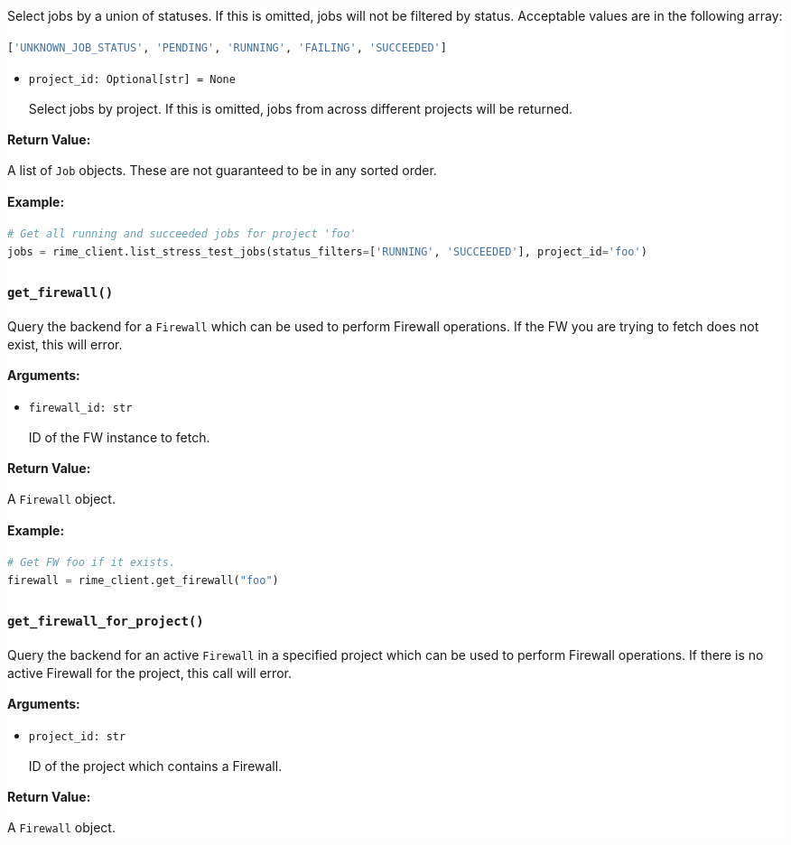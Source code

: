   Select jobs by a union of statuses.
  If this is omitted, jobs will not be filtered by status.
  Acceptable values are in the following array:
  ```Python
  ['UNKNOWN_JOB_STATUS', 'PENDING', 'RUNNING', 'FAILING', 'SUCCEEDED']
  ```
* `project_id: Optional[str] = None`

  Select jobs by project.
  If this is omitted, jobs from across different projects will be returned.

**Return Value:**

A list of `Job` objects.
These are not guaranteed to be in any sorted order.

**Example:**
```Python
# Get all running and succeeded jobs for project 'foo'
jobs = rime_client.list_stress_test_jobs(status_filters=['RUNNING', 'SUCCEEDED'], project_id='foo')
```

### `get_firewall()`

Query the backend for a `Firewall` which can be used to perform Firewall
operations. If the FW you are trying to fetch does not exist,
this will error.

**Arguments:**

* `firewall_id: str`
  
  ID of the FW instance to fetch.

**Return Value:**

A `Firewall` object.

**Example:**
```Python
# Get FW foo if it exists.
firewall = rime_client.get_firewall("foo")
```

### `get_firewall_for_project()`

Query the backend for an active `Firewall` in a specified project which
can be used to perform Firewall operations. If there is no active
Firewall for the project, this call will error.

**Arguments:**

* `project_id: str`

  ID of the project which contains a Firewall. 

**Return Value:**

A `Firewall` object.
